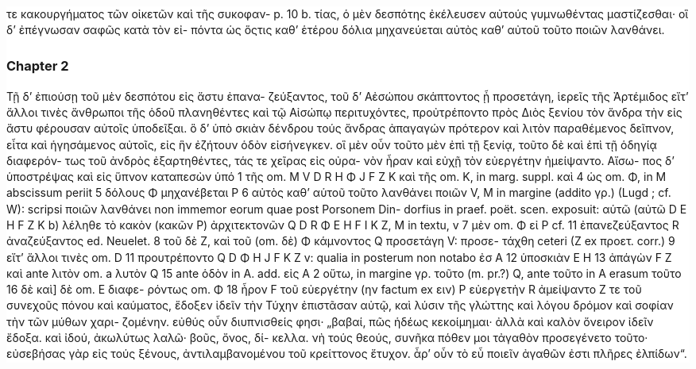 <pb n="231"/>
τε κακουργήματος τῶν οἰκετῶν καὶ τῆς συκοφαν- p. 10 b.
τίας, ὁ μὲν δεσπότης ἐκέλευσεν αὐτούς γυμνωθέντας
μαστίζεσθαι· οἳ δʼ ἐπέγνωσαν σαφῶς κατὰ τὸν εἰ-
πόντα ὡς
<lg>
<l>ὅςτις καθʼ ἑτέρου δόλια μηχανεύεται </l><lb n="5"/>
<l>αὐτὸς καθʼ αὐτοῦ τοῦτο ποιῶν λανθάνει.</l>
</lg>
</p>


### Chapter 2

<p>Τῇ δʼ ἐπιούσῃ τοῦ μὲν δεσπότου εἰς ἄστυ ἐπανα-
ζεύξαντος, τοῦ δʼ Αἐσώπου σκάπτοντος ᾗ προσετάγη,
ἱερεῖς τῆς Ἀρτέμιδος εἴτʼ ἄλλοι τινὲς ἄνθρωποι τῆς
ὁδοῦ πλανηθέντες καὶ τῷ Αἰσώπῳ περιτυχόντες, <lb n="10"/>
προὐτρέποντο πρὸς Διὸς ξενίου τὸν ἄνδρα τὴν εἰς
ἄστυ φέρουσαν αὐτοῖς ὑποδεῖξαι. ὃ δʼ ὑπὸ σκιὰν
δένδρου τούς ἄνδρας ἀπαγαγών πρότερον καὶ λιτὸν
παραθέμενος δεῖπνον, εἶτα καὶ ἡγησάμενος αὐτοῖς, εἰς
ἣν ἐζήτουν ὁδὸν εἰσήνεγκεν. οἳ μὲν οὖν τοῦτο μὲν <lb n="15"/>
ἐπὶ τῇ ξενίᾳ, τοῦτο δὲ καὶ ἐπὶ τῇ ὁδηγίᾳ διαφερόν-
τως τοῦ ἀνδρὸς ἐξαρτηθέντες, τάς τε χεῖρας εἰς οὐρα-
νὸν ἦραν καὶ εὐχῇ τὸν εὐεργέτην ἠμείψαντο. Αἴσω-
πος δʼ ὑποστρέψας καὶ εἰς ὕπνον καταπεσὼν ὑπό
<note type="footnote">1 τῆς om. M V D R H Φ J F Z K καὶ τῆς om. K, in marg.
suppl. καὶ 4 ὡς om. Φ, in M abscissum periit 5 δόλους Φ
μηχανέβεται P 6 αὐτὸς καθʼ αὑτοῦ τοῦτο λανθάνει
ποιῶν V, M in margine (addito γρ.) (Lugd ; cf. W): scripsi
ποιῶν λανθάνει non immemor eorum quae post Porsonem Din-
dorfius in praef. poët. scen. exposuit: αὑτῶ (αὐτῶ D E H F
Z K b) λέληθε τὸ κακὸν (κακῶν P) ἀρχιτεκτονῶν Q D R Φ
E H F I K Z, M in textu, v 7 μὲν om. Φ εἰ P cf. 11
ἐπανεζεύξαντος R ἀναζεύξαντος ed. Neuelet. 8 τοῦ δὲ Z,
καὶ τοῦ (om. δὲ) Φ κάμνοντος Q προσετάγη V: προσε-
τάχθη ceteri (Z ex προετ. corr.) 9 εἴτʼ ἄλλοι τινὲς om. D</note>
<note type="footnote">11 προυτρέποντο Q D Φ H J F K Z v: qualia in posterum
non notabo ἐσ A 12 ὑποσκιὰν E H 13 ἀπάγὼν F Z
καὶ ante λιτὸν om. a λυτὸν Q 15 ante ὁδὸν in A.
add. εἰς A 2 οὕτω, in margine γρ. τοῦτο (m. pr.?) Q, ante
τοῦτο in A erasum τοῦτο 16 δὲ καὶ] δὲ om. E διαφε-
ρόντως om. Φ 18 ἦρον F τοῦ εὐεργέτην (ην factum ex
ειν) P εὐεργετὴν R ἀμείψαντο Z</note>

<pb n="232"/>
τε τοῦ συνεχοῦς πόνου καὶ καύματος, ἔδοξεν ἰδεῖν
τὴν Τύχην ἐπιστᾶσαν αὐτῷ, καὶ λύσιν τῆς γλώττης
καὶ λόγου δρόμον καὶ σοφίαν τὴν τῶν μύθων χαρι-
ζομένην. εὐθύς οὖν διυπνισθείς φησι· „βαβαί, πῶς
<lb n="5"/> ἡδέως κεκοίμημαι· ἀλλὰ καὶ καλὸν ὄνειρον ἰδεῖν
ἔδοξα. καὶ ἰδού, ἀκωλύτως λαλῶ· βοῦς, ὄνος, δί-
κελλα. νὴ τούς θεούς, συνῆκα πόθεν μοι τἀγαθὸν
προσεγένετο τοῦτο· εὐσεβήσας γὰρ εἰς τούς ξένους,
ἀντιλαμβανομένου τοῦ κρείττονος ἔτυχον. ἆρʼ οὖν
<lb n="10"/> τὸ εὖ ποιεῖν ἀγαθῶν ἐστι πλῆρες ἐλπίδων“.</p>
